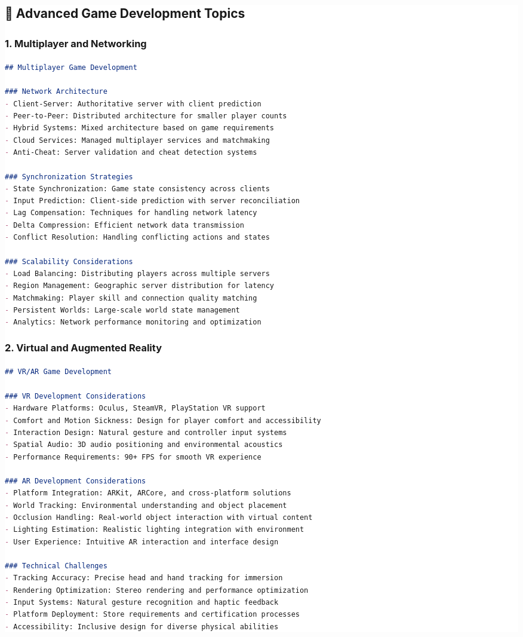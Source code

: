 
## 🚀 Advanced Game Development Topics

### 1. Multiplayer and Networking

```markdown
## Multiplayer Game Development

### Network Architecture
- Client-Server: Authoritative server with client prediction
- Peer-to-Peer: Distributed architecture for smaller player counts
- Hybrid Systems: Mixed architecture based on game requirements
- Cloud Services: Managed multiplayer services and matchmaking
- Anti-Cheat: Server validation and cheat detection systems

### Synchronization Strategies
- State Synchronization: Game state consistency across clients
- Input Prediction: Client-side prediction with server reconciliation
- Lag Compensation: Techniques for handling network latency
- Delta Compression: Efficient network data transmission
- Conflict Resolution: Handling conflicting actions and states

### Scalability Considerations
- Load Balancing: Distributing players across multiple servers
- Region Management: Geographic server distribution for latency
- Matchmaking: Player skill and connection quality matching
- Persistent Worlds: Large-scale world state management
- Analytics: Network performance monitoring and optimization
```

### 2. Virtual and Augmented Reality

```markdown
## VR/AR Game Development

### VR Development Considerations
- Hardware Platforms: Oculus, SteamVR, PlayStation VR support
- Comfort and Motion Sickness: Design for player comfort and accessibility
- Interaction Design: Natural gesture and controller input systems
- Spatial Audio: 3D audio positioning and environmental acoustics
- Performance Requirements: 90+ FPS for smooth VR experience

### AR Development Considerations
- Platform Integration: ARKit, ARCore, and cross-platform solutions
- World Tracking: Environmental understanding and object placement
- Occlusion Handling: Real-world object interaction with virtual content
- Lighting Estimation: Realistic lighting integration with environment
- User Experience: Intuitive AR interaction and interface design

### Technical Challenges
- Tracking Accuracy: Precise head and hand tracking for immersion
- Rendering Optimization: Stereo rendering and performance optimization
- Input Systems: Natural gesture recognition and haptic feedback
- Platform Deployment: Store requirements and certification processes
- Accessibility: Inclusive design for diverse physical abilities
```
